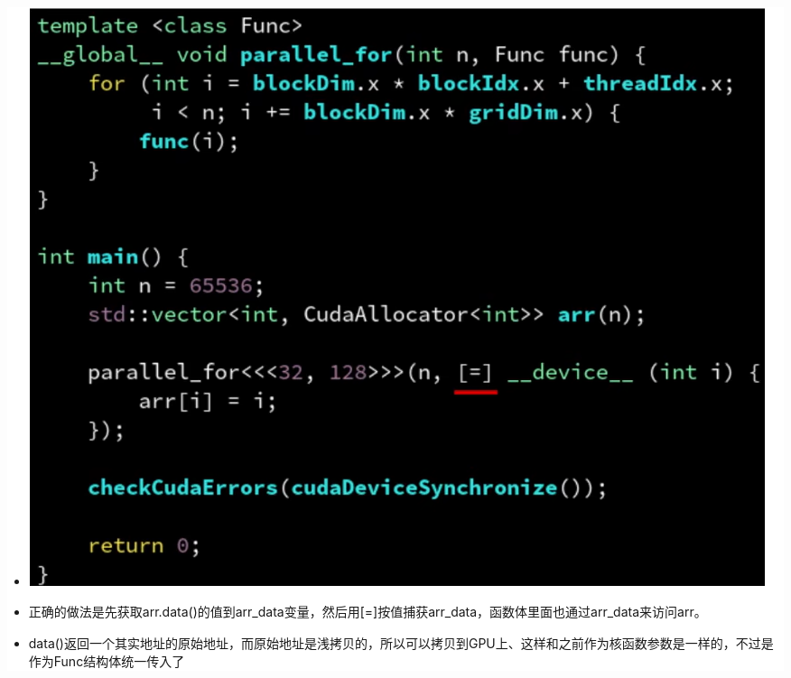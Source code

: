 + ![image-20220809165155337](CUDA.assets/image-20220809165155337.png)

+ 正确的做法是先获取arr.data()的值到arr_data变量，然后用[=]按值捕获arr_data，函数体里面也通过arr_data来访问arr。
+ data()返回一个其实地址的原始地址，而原始地址是浅拷贝的，所以可以拷贝到GPU上、这样和之前作为核函数参数是一样的，不过是作为Func结构体统一传入了